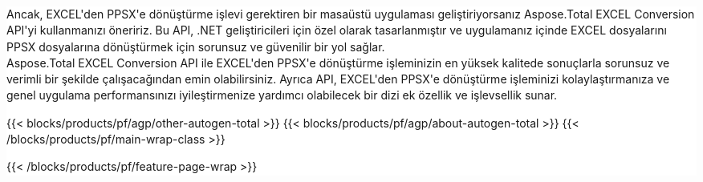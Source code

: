 Ancak, EXCEL'den PPSX'e dönüştürme işlevi gerektiren bir masaüstü uygulaması geliştiriyorsanız Aspose.Total EXCEL Conversion API'yi kullanmanızı öneririz. Bu API, .NET geliştiricileri için özel olarak tasarlanmıştır ve uygulamanız içinde EXCEL dosyalarını PPSX dosyalarına dönüştürmek için sorunsuz ve güvenilir bir yol sağlar.
<br />
Aspose.Total EXCEL Conversion API ile EXCEL'den PPSX'e dönüştürme işleminizin en yüksek kalitede sonuçlarla sorunsuz ve verimli bir şekilde çalışacağından emin olabilirsiniz. Ayrıca API, EXCEL'den PPSX'e dönüştürme işleminizi kolaylaştırmanıza ve genel uygulama performansınızı iyileştirmenize yardımcı olabilecek bir dizi ek özellik ve işlevsellik sunar.</span>
                      </div>
                  </li>
              </ul>
          </div>
      </div>
  </div>
{{< blocks/products/pf/agp/other-autogen-total >}}
{{< blocks/products/pf/agp/about-autogen-total >}} 
{{< /blocks/products/pf/main-wrap-class >}}

{{< /blocks/products/pf/feature-page-wrap >}}